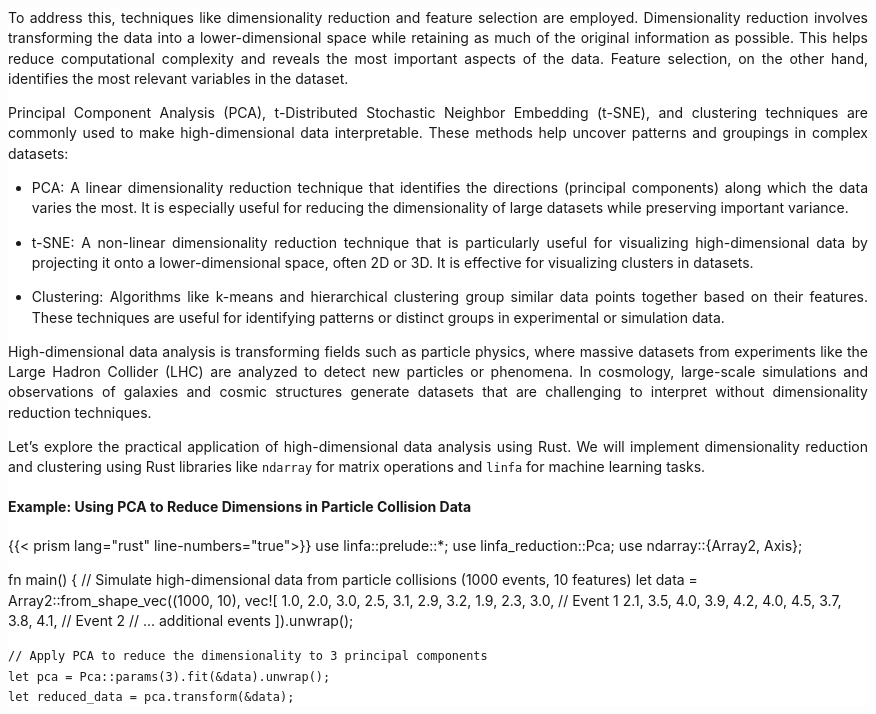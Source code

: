 <p style="text-align: justify;">
To address this, techniques like dimensionality reduction and feature selection are employed. Dimensionality reduction involves transforming the data into a lower-dimensional space while retaining as much of the original information as possible. This helps reduce computational complexity and reveals the most important aspects of the data. Feature selection, on the other hand, identifies the most relevant variables in the dataset.
</p>

<p style="text-align: justify;">
Principal Component Analysis (PCA), t-Distributed Stochastic Neighbor Embedding (t-SNE), and clustering techniques are commonly used to make high-dimensional data interpretable. These methods help uncover patterns and groupings in complex datasets:
</p>

- <p style="text-align: justify;">PCA: A linear dimensionality reduction technique that identifies the directions (principal components) along which the data varies the most. It is especially useful for reducing the dimensionality of large datasets while preserving important variance.</p>
- <p style="text-align: justify;">t-SNE: A non-linear dimensionality reduction technique that is particularly useful for visualizing high-dimensional data by projecting it onto a lower-dimensional space, often 2D or 3D. It is effective for visualizing clusters in datasets.</p>
- <p style="text-align: justify;">Clustering: Algorithms like k-means and hierarchical clustering group similar data points together based on their features. These techniques are useful for identifying patterns or distinct groups in experimental or simulation data.</p>
<p style="text-align: justify;">
High-dimensional data analysis is transforming fields such as particle physics, where massive datasets from experiments like the Large Hadron Collider (LHC) are analyzed to detect new particles or phenomena. In cosmology, large-scale simulations and observations of galaxies and cosmic structures generate datasets that are challenging to interpret without dimensionality reduction techniques.
</p>

<p style="text-align: justify;">
Let’s explore the practical application of high-dimensional data analysis using Rust. We will implement dimensionality reduction and clustering using Rust libraries like <code>ndarray</code> for matrix operations and <code>linfa</code> for machine learning tasks.
</p>

#### **Example:** Using PCA to Reduce Dimensions in Particle Collision Data
{{< prism lang="rust" line-numbers="true">}}
use linfa::prelude::*;
use linfa_reduction::Pca;
use ndarray::{Array2, Axis};

fn main() {
    // Simulate high-dimensional data from particle collisions (1000 events, 10 features)
    let data = Array2::from_shape_vec((1000, 10), vec![
        1.0, 2.0, 3.0, 2.5, 3.1, 2.9, 3.2, 1.9, 2.3, 3.0, // Event 1
        2.1, 3.5, 4.0, 3.9, 4.2, 4.0, 4.5, 3.7, 3.8, 4.1, // Event 2
        // ... additional events
    ]).unwrap();

    // Apply PCA to reduce the dimensionality to 3 principal components
    let pca = Pca::params(3).fit(&data).unwrap();
    let reduced_data = pca.transform(&data);
